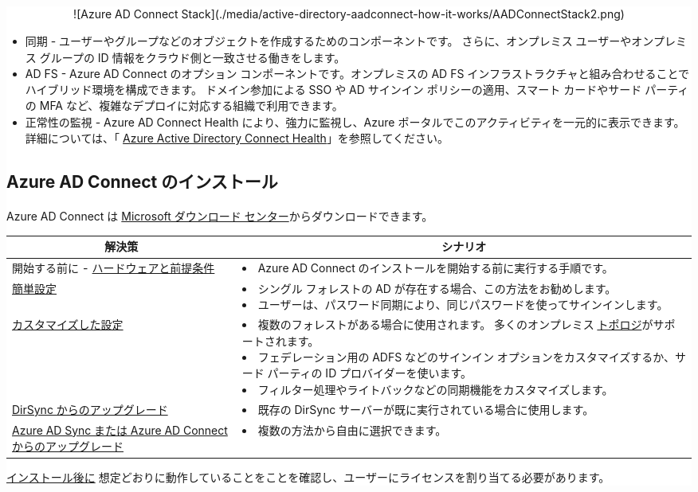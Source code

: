 <center>![Azure AD Connect Stack](./media/active-directory-aadconnect-how-it-works/AADConnectStack2.png)
</center>

* 同期 - ユーザーやグループなどのオブジェクトを作成するためのコンポーネントです。 さらに、オンプレミス ユーザーやオンプレミス グループの ID 情報をクラウド側と一致させる働きをします。
* AD FS - Azure AD Connect のオプション コンポーネントです。オンプレミスの AD FS インフラストラクチャと組み合わせることでハイブリッド環境を構成できます。 ドメイン参加による SSO や AD サインイン ポリシーの適用、スマート カードやサード パーティの MFA など、複雑なデプロイに対応する組織で利用できます。
* 正常性の監視 - Azure AD Connect Health により、強力に監視し、Azure ポータルでこのアクティビティを一元的に表示できます。 詳細については、「 [Azure Active Directory Connect Health](../connect-health/active-directory-aadconnect-health.md)」を参照してください。

## <a name="install-azure-ad-connect"></a>Azure AD Connect のインストール
Azure AD Connect は [Microsoft ダウンロード センター](http://go.microsoft.com/fwlink/?LinkId=615771)からダウンロードできます。

| 解決策 | シナリオ |
| --- | --- |
| 開始する前に - [ハードウェアと前提条件](active-directory-aadconnect-prerequisites.md) |<li>Azure AD Connect のインストールを開始する前に実行する手順です。</li> |
| [簡単設定](active-directory-aadconnect-get-started-express.md) |<li>シングル フォレストの AD が存在する場合、この方法をお勧めします。</li> <li>ユーザーは、パスワード同期により、同じパスワードを使ってサインインします。</li> |
| [カスタマイズした設定](active-directory-aadconnect-get-started-custom.md) |<li>複数のフォレストがある場合に使用されます。 多くのオンプレミス [トポロジ](active-directory-aadconnect-topologies.md)がサポートされます。</li> <li>フェデレーション用の ADFS などのサインイン オプションをカスタマイズするか、サード パーティの ID プロバイダーを使います。</li> <li>フィルター処理やライトバックなどの同期機能をカスタマイズします。</li> |
| [DirSync からのアップグレード](active-directory-aadconnect-dirsync-upgrade-get-started.md) |<li>既存の DirSync サーバーが既に実行されている場合に使用します。</li> |
| [Azure AD Sync または Azure AD Connect からのアップグレード](active-directory-aadconnect-upgrade-previous-version.md) |<li>複数の方法から自由に選択できます。</li> |

[インストール後に](active-directory-aadconnect-whats-next.md) 想定どおりに動作していることをことを確認し、ユーザーにライセンスを割り当てる必要があります。
